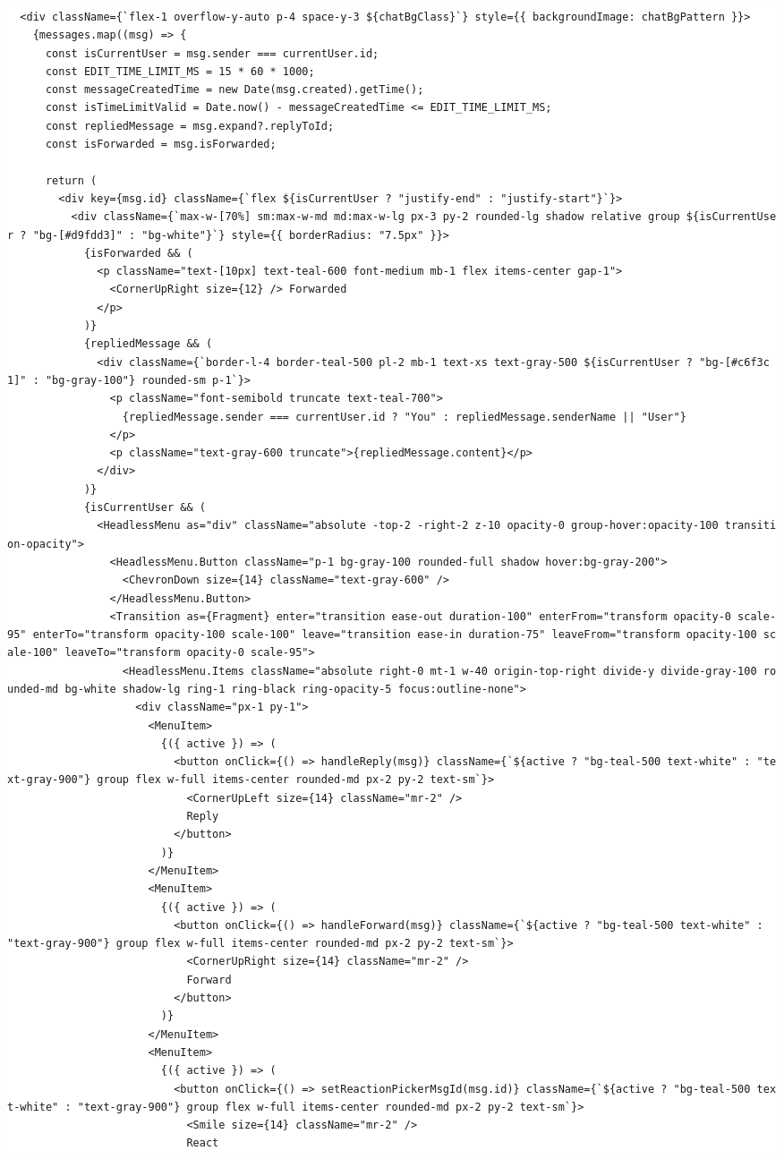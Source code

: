       <div className={`flex-1 overflow-y-auto p-4 space-y-3 ${chatBgClass}`} style={{ backgroundImage: chatBgPattern }}>
        {messages.map((msg) => {
          const isCurrentUser = msg.sender === currentUser.id;
          const EDIT_TIME_LIMIT_MS = 15 * 60 * 1000;
          const messageCreatedTime = new Date(msg.created).getTime();
          const isTimeLimitValid = Date.now() - messageCreatedTime <= EDIT_TIME_LIMIT_MS;
          const repliedMessage = msg.expand?.replyToId;
          const isForwarded = msg.isForwarded;

          return (
            <div key={msg.id} className={`flex ${isCurrentUser ? "justify-end" : "justify-start"}`}>
              <div className={`max-w-[70%] sm:max-w-md md:max-w-lg px-3 py-2 rounded-lg shadow relative group ${isCurrentUser ? "bg-[#d9fdd3]" : "bg-white"}`} style={{ borderRadius: "7.5px" }}>
                {isForwarded && (
                  <p className="text-[10px] text-teal-600 font-medium mb-1 flex items-center gap-1">
                    <CornerUpRight size={12} /> Forwarded
                  </p>
                )}
                {repliedMessage && (
                  <div className={`border-l-4 border-teal-500 pl-2 mb-1 text-xs text-gray-500 ${isCurrentUser ? "bg-[#c6f3c1]" : "bg-gray-100"} rounded-sm p-1`}>
                    <p className="font-semibold truncate text-teal-700">
                      {repliedMessage.sender === currentUser.id ? "You" : repliedMessage.senderName || "User"}
                    </p>
                    <p className="text-gray-600 truncate">{repliedMessage.content}</p>
                  </div>
                )}
                {isCurrentUser && (
                  <HeadlessMenu as="div" className="absolute -top-2 -right-2 z-10 opacity-0 group-hover:opacity-100 transition-opacity">
                    <HeadlessMenu.Button className="p-1 bg-gray-100 rounded-full shadow hover:bg-gray-200">
                      <ChevronDown size={14} className="text-gray-600" />
                    </HeadlessMenu.Button>
                    <Transition as={Fragment} enter="transition ease-out duration-100" enterFrom="transform opacity-0 scale-95" enterTo="transform opacity-100 scale-100" leave="transition ease-in duration-75" leaveFrom="transform opacity-100 scale-100" leaveTo="transform opacity-0 scale-95">
                      <HeadlessMenu.Items className="absolute right-0 mt-1 w-40 origin-top-right divide-y divide-gray-100 rounded-md bg-white shadow-lg ring-1 ring-black ring-opacity-5 focus:outline-none">
                        <div className="px-1 py-1">
                          <MenuItem>
                            {({ active }) => (
                              <button onClick={() => handleReply(msg)} className={`${active ? "bg-teal-500 text-white" : "text-gray-900"} group flex w-full items-center rounded-md px-2 py-2 text-sm`}>
                                <CornerUpLeft size={14} className="mr-2" />
                                Reply
                              </button>
                            )}
                          </MenuItem>
                          <MenuItem>
                            {({ active }) => (
                              <button onClick={() => handleForward(msg)} className={`${active ? "bg-teal-500 text-white" : "text-gray-900"} group flex w-full items-center rounded-md px-2 py-2 text-sm`}>
                                <CornerUpRight size={14} className="mr-2" />
                                Forward
                              </button>
                            )}
                          </MenuItem>
                          <MenuItem>
                            {({ active }) => (
                              <button onClick={() => setReactionPickerMsgId(msg.id)} className={`${active ? "bg-teal-500 text-white" : "text-gray-900"} group flex w-full items-center rounded-md px-2 py-2 text-sm`}>
                                <Smile size={14} className="mr-2" />
                                React